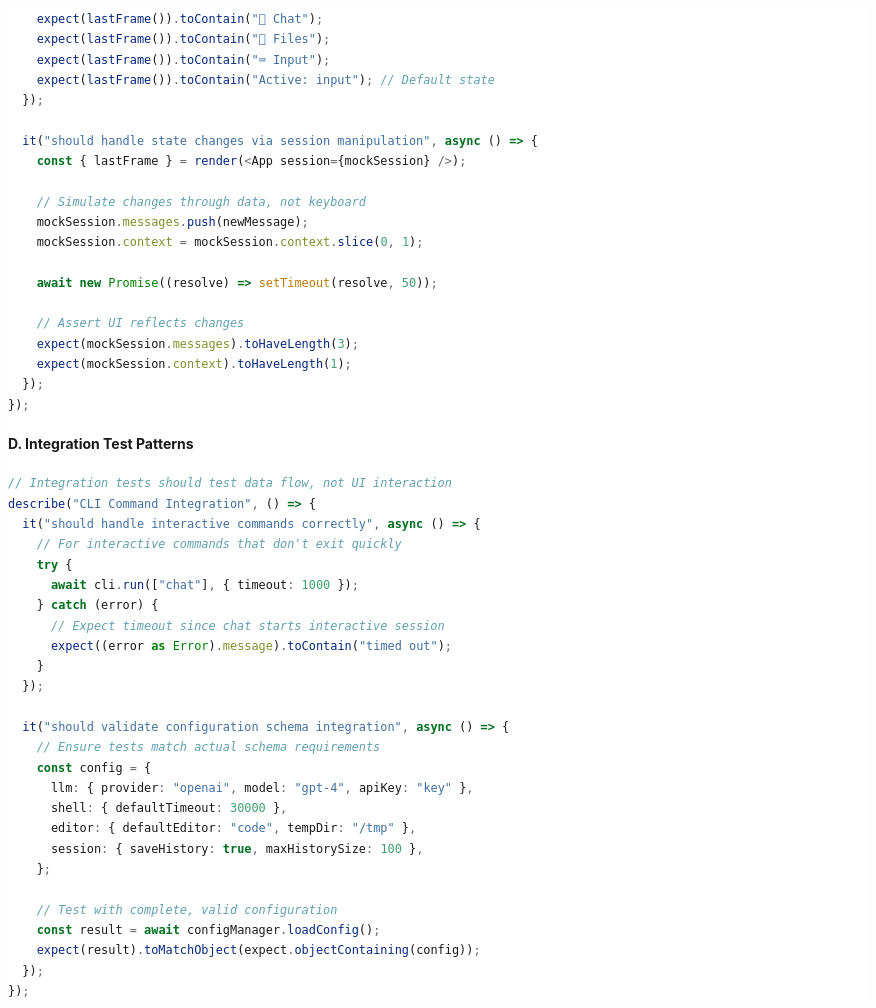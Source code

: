 ```typescript
    expect(lastFrame()).toContain("💬 Chat");
    expect(lastFrame()).toContain("📁 Files");
    expect(lastFrame()).toContain("⌨️ Input");
    expect(lastFrame()).toContain("Active: input"); // Default state
  });

  it("should handle state changes via session manipulation", async () => {
    const { lastFrame } = render(<App session={mockSession} />);

    // Simulate changes through data, not keyboard
    mockSession.messages.push(newMessage);
    mockSession.context = mockSession.context.slice(0, 1);

    await new Promise((resolve) => setTimeout(resolve, 50));

    // Assert UI reflects changes
    expect(mockSession.messages).toHaveLength(3);
    expect(mockSession.context).toHaveLength(1);
  });
});
```

#### D. Integration Test Patterns

```typescript
// Integration tests should test data flow, not UI interaction
describe("CLI Command Integration", () => {
  it("should handle interactive commands correctly", async () => {
    // For interactive commands that don't exit quickly
    try {
      await cli.run(["chat"], { timeout: 1000 });
    } catch (error) {
      // Expect timeout since chat starts interactive session
      expect((error as Error).message).toContain("timed out");
    }
  });

  it("should validate configuration schema integration", async () => {
    // Ensure tests match actual schema requirements
    const config = {
      llm: { provider: "openai", model: "gpt-4", apiKey: "key" },
      shell: { defaultTimeout: 30000 },
      editor: { defaultEditor: "code", tempDir: "/tmp" },
      session: { saveHistory: true, maxHistorySize: 100 },
    };

    // Test with complete, valid configuration
    const result = await configManager.loadConfig();
    expect(result).toMatchObject(expect.objectContaining(config));
  });
});
```
